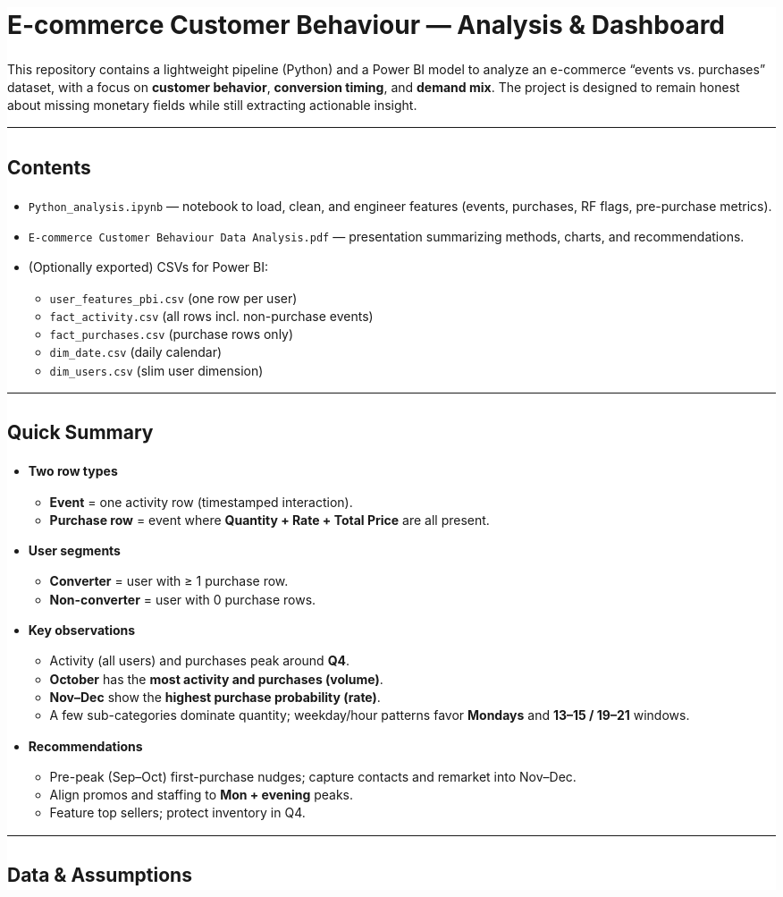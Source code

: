 # E-commerce Customer Behaviour — Analysis & Dashboard

This repository contains a lightweight pipeline (Python) and a Power BI model to analyze an e-commerce “events vs. purchases” dataset, with a focus on **customer behavior**, **conversion timing**, and **demand mix**. The project is designed to remain honest about missing monetary fields while still extracting actionable insight.

---

## Contents

* `Python_analysis.ipynb` — notebook to load, clean, and engineer features (events, purchases, RF flags, pre-purchase metrics).
* `E-commerce Customer Behaviour Data Analysis.pdf` — presentation summarizing methods, charts, and recommendations. 
* (Optionally exported) CSVs for Power BI:

  * `user_features_pbi.csv` (one row per user)
  * `fact_activity.csv` (all rows incl. non-purchase events)
  * `fact_purchases.csv` (purchase rows only)
  * `dim_date.csv` (daily calendar)
  * `dim_users.csv` (slim user dimension)

---

## Quick Summary

* **Two row types**

  * **Event** = one activity row (timestamped interaction).
  * **Purchase row** = event where **Quantity + Rate + Total Price** are all present.
* **User segments**

  * **Converter** = user with ≥ 1 purchase row.
  * **Non-converter** = user with 0 purchase rows.
* **Key observations**

  * Activity (all users) and purchases peak around **Q4**.
  * **October** has the **most activity and purchases (volume)**.
  * **Nov–Dec** show the **highest purchase probability (rate)**.
  * A few sub-categories dominate quantity; weekday/hour patterns favor **Mondays** and **13–15 / 19–21** windows.
* **Recommendations**

  * Pre-peak (Sep–Oct) first-purchase nudges; capture contacts and remarket into Nov–Dec.
  * Align promos and staffing to **Mon + evening** peaks.
  * Feature top sellers; protect inventory in Q4. 

---

## Data & Assumptions
